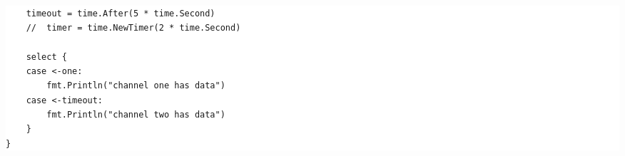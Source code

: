 ```
	timeout = time.After(5 * time.Second)
	//	timer = time.NewTimer(2 * time.Second)

	select {
	case <-one:
		fmt.Println("channel one has data")
	case <-timeout:
		fmt.Println("channel two has data")
	}
}
```